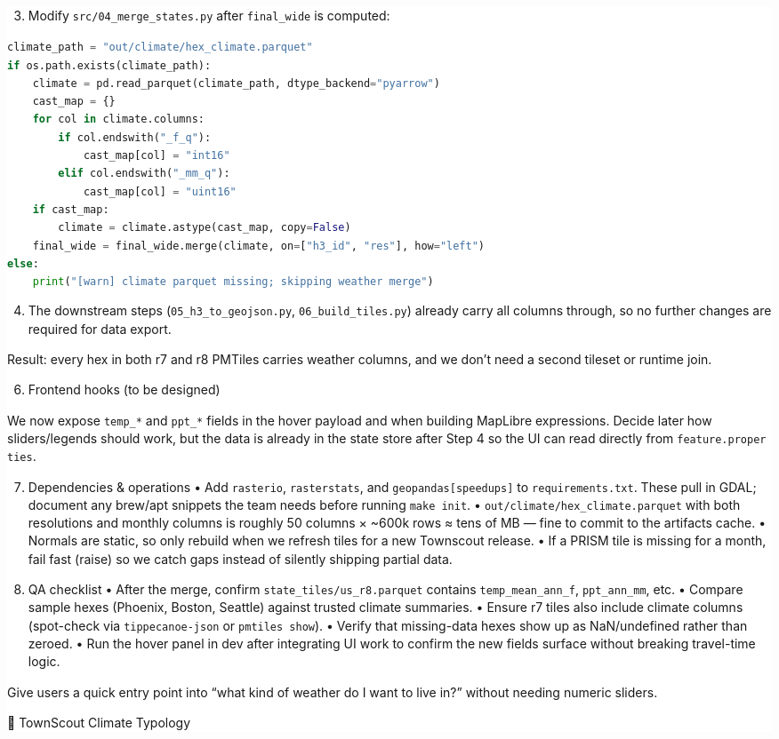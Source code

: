3. Modify `src/04_merge_states.py` after `final_wide` is computed:

```python
climate_path = "out/climate/hex_climate.parquet"
if os.path.exists(climate_path):
    climate = pd.read_parquet(climate_path, dtype_backend="pyarrow")
    cast_map = {}
    for col in climate.columns:
        if col.endswith("_f_q"):
            cast_map[col] = "int16"
        elif col.endswith("_mm_q"):
            cast_map[col] = "uint16"
    if cast_map:
        climate = climate.astype(cast_map, copy=False)
    final_wide = final_wide.merge(climate, on=["h3_id", "res"], how="left")
else:
    print("[warn] climate parquet missing; skipping weather merge")
```

4. The downstream steps (`05_h3_to_geojson.py`, `06_build_tiles.py`) already carry all columns through, so no further changes are required for data export.

Result: every hex in both r7 and r8 PMTiles carries weather columns, and we don’t need a second tileset or runtime join.

6) Frontend hooks (to be designed)

We now expose `temp_*` and `ppt_*` fields in the hover payload and when building MapLibre expressions. Decide later how sliders/legends should work, but the data is already in the state store after Step 4 so the UI can read directly from `feature.properties`.

7) Dependencies & operations
	•	Add `rasterio`, `rasterstats`, and `geopandas[speedups]` to `requirements.txt`. These pull in GDAL; document any brew/apt snippets the team needs before running `make init`.
	•	`out/climate/hex_climate.parquet` with both resolutions and monthly columns is roughly 50 columns × ~600k rows ≈ tens of MB — fine to commit to the artifacts cache.
	•	Normals are static, so only rebuild when we refresh tiles for a new Townscout release.
	•	If a PRISM tile is missing for a month, fail fast (raise) so we catch gaps instead of silently shipping partial data.

8) QA checklist
	•	After the merge, confirm `state_tiles/us_r8.parquet` contains `temp_mean_ann_f`, `ppt_ann_mm`, etc.
	•	Compare sample hexes (Phoenix, Boston, Seattle) against trusted climate summaries.
	•	Ensure r7 tiles also include climate columns (spot-check via `tippecanoe-json` or `pmtiles show`).
	•	Verify that missing-data hexes show up as NaN/undefined rather than zeroed.
	•	Run the hover panel in dev after integrating UI work to confirm the new fields surface without breaking travel-time logic.



Give users a quick entry point into “what kind of weather do I want to live in?” without needing numeric sliders.

🧭 TownScout Climate Typology
